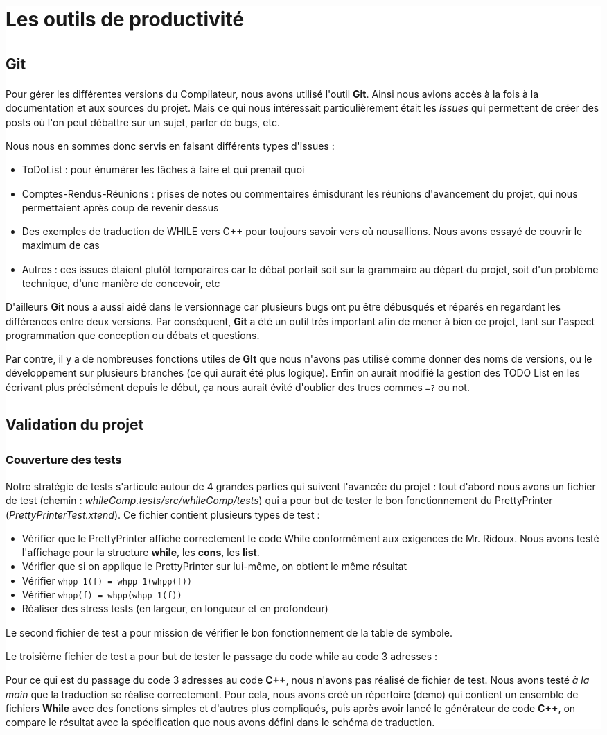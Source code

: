 
# Les outils de productivité

## Git

Pour gérer les différentes versions du Compilateur, nous avons utilisé l'outil __Git__.
Ainsi nous avions accès à la fois à la documentation et aux sources du projet.
Mais ce qui nous intéressait particulièrement était les _Issues_ qui permettent de créer des posts où l'on peut débattre sur un sujet, parler de bugs, etc.

Nous nous en sommes donc servis en faisant différents types d'issues :

- ToDoList : pour énumérer les tâches à faire et qui prenait quoi

- Comptes-Rendus-Réunions : prises de notes ou commentaires émisdurant les réunions d'avancement du projet, qui nous permettaient après coup de revenir dessus

- Des exemples de traduction de WHILE vers C++ pour toujours savoir vers où nousallions. Nous avons essayé de couvrir le maximum de cas

- Autres : ces issues étaient plutôt temporaires car le débat portait soit sur la grammaire au départ du projet, soit d'un problème technique, d'une manière de concevoir, etc

D'ailleurs __Git__ nous a aussi aidé dans le versionnage car plusieurs bugs ont pu être débusqués et réparés en regardant les différences entre deux versions.
Par conséquent, __Git__ a été un outil très important afin de mener à bien ce projet, tant sur l'aspect programmation que conception ou débats et questions.

Par contre, il y a de nombreuses fonctions utiles de __GIt__ que nous n'avons pas utilisé comme donner des noms de versions, ou le développement sur plusieurs branches (ce qui aurait été plus logique). Enfin on aurait modifié la gestion des TODO List en les écrivant plus précisément depuis le début, ça nous aurait évité d'oublier des trucs commes `=?` ou not.

## Validation du projet

### Couverture des tests

Notre stratégie de tests s'articule autour de 4 grandes parties qui suivent l'avancée du projet : tout d'abord nous avons un fichier de test (chemin : _whileComp.tests/src/whileComp/tests_) qui a pour but de tester le bon fonctionnement du PrettyPrinter (_PrettyPrinterTest.xtend_). Ce fichier contient plusieurs types de test :
+ Vérifier que le PrettyPrinter affiche correctement le code While conformément aux exigences de Mr. Ridoux. Nous avons testé l'affichage pour la structure __while__, les __cons__, les __list__.
+ Vérifier que si on applique le PrettyPrinter sur lui-même, on obtient le même résultat
+ Vérifier `whpp-1(f) = whpp-1(whpp(f))`
+ Vérifier `whpp(f) = whpp(whpp-1(f))`
+ Réaliser des stress tests (en largeur, en longueur et en profondeur)

Le second fichier de test a pour mission de vérifier le bon fonctionnement de la table de symbole.

Le troisième fichier de test a pour but de tester le passage du code while au code 3 adresses :

Pour ce qui est du passage du code 3 adresses au code __C++__, nous n'avons pas réalisé de fichier de test. Nous avons testé _à la main_ que la traduction se réalise correctement.
Pour cela, nous avons créé un répertoire (demo) qui contient un ensemble de fichiers __While__ avec des fonctions simples et d'autres plus compliqués, puis après avoir lancé le générateur de code __C++__, on compare le résultat avec la spécification que nous avons défini dans le schéma de traduction.
